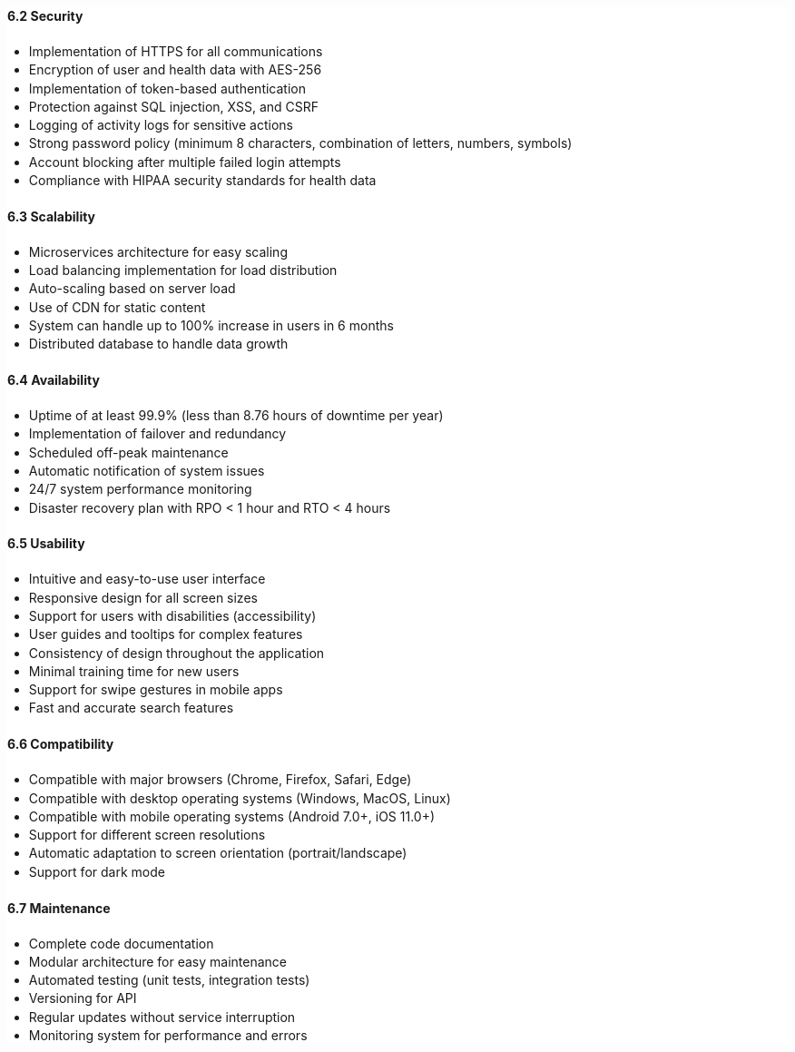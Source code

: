 #### 6.2 Security
- Implementation of HTTPS for all communications
- Encryption of user and health data with AES-256
- Implementation of token-based authentication
- Protection against SQL injection, XSS, and CSRF
- Logging of activity logs for sensitive actions
- Strong password policy (minimum 8 characters, combination of letters, numbers, symbols)
- Account blocking after multiple failed login attempts
- Compliance with HIPAA security standards for health data

#### 6.3 Scalability
- Microservices architecture for easy scaling
- Load balancing implementation for load distribution
- Auto-scaling based on server load
- Use of CDN for static content
- System can handle up to 100% increase in users in 6 months
- Distributed database to handle data growth

#### 6.4 Availability
- Uptime of at least 99.9% (less than 8.76 hours of downtime per year)
- Implementation of failover and redundancy
- Scheduled off-peak maintenance
- Automatic notification of system issues
- 24/7 system performance monitoring
- Disaster recovery plan with RPO < 1 hour and RTO < 4 hours

#### 6.5 Usability
- Intuitive and easy-to-use user interface
- Responsive design for all screen sizes
- Support for users with disabilities (accessibility)
- User guides and tooltips for complex features
- Consistency of design throughout the application
- Minimal training time for new users
- Support for swipe gestures in mobile apps
- Fast and accurate search features

#### 6.6 Compatibility
- Compatible with major browsers (Chrome, Firefox, Safari, Edge)
- Compatible with desktop operating systems (Windows, MacOS, Linux)
- Compatible with mobile operating systems (Android 7.0+, iOS 11.0+)
- Support for different screen resolutions
- Automatic adaptation to screen orientation (portrait/landscape)
- Support for dark mode

#### 6.7 Maintenance
- Complete code documentation
- Modular architecture for easy maintenance
- Automated testing (unit tests, integration tests)
- Versioning for API
- Regular updates without service interruption
- Monitoring system for performance and errors
